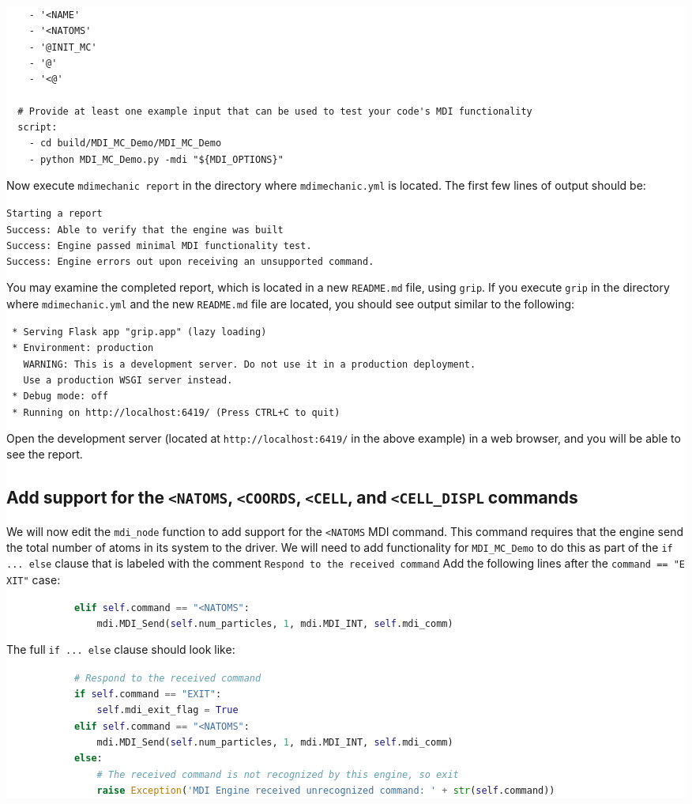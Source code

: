 ```
    - '<NAME'
    - '<NATOMS'
    - '@INIT_MC'
    - '@'
    - '<@'

  # Provide at least one example input that can be used to test your code's MDI functionality
  script:
    - cd build/MDI_MC_Demo/MDI_MC_Demo
    - python MDI_MC_Demo.py -mdi "${MDI_OPTIONS}"
```

Now execute `mdimechanic report` in the directory where `mdimechanic.yml` is located.
The first few lines of output should be:
```
Starting a report
Success: Able to verify that the engine was built
Success: Engine passed minimal MDI functionality test.
Success: Engine errors out upon receiving an unsupported command.
```

You may examine the completed report, which is located in a new `README.md` file, using `grip`.
If you execute `grip` in the directory where `mdimechanic.yml` and the new `README.md` file are located, you should see output similar to the following:
```
 * Serving Flask app "grip.app" (lazy loading)
 * Environment: production
   WARNING: This is a development server. Do not use it in a production deployment.
   Use a production WSGI server instead.
 * Debug mode: off
 * Running on http://localhost:6419/ (Press CTRL+C to quit)
```
Open the development server (located at `http://localhost:6419/` in the above example) in a web browser, and you will be able to see the report.

## Add support for the `<NATOMS`, `<COORDS`, `<CELL`, and `<CELL_DISPL` commands

We will now edit the `mdi_node` function to add support for the `<NATOMS` MDI command.
This command requires that the engine send the total number of atoms in its system to the driver.
We will need to add functionality for `MDI_MC_Demo` to do this as part of the `if ... else` clause that is labeled with the comment `Respond to the received command`
Add the following lines after the `command == "EXIT"` case:
```Python
            elif self.command == "<NATOMS":
                mdi.MDI_Send(self.num_particles, 1, mdi.MDI_INT, self.mdi_comm)
```
The full `if ... else` clause should look like:
```Python
            # Respond to the received command
            if self.command == "EXIT":
                self.mdi_exit_flag = True
            elif self.command == "<NATOMS":
                mdi.MDI_Send(self.num_particles, 1, mdi.MDI_INT, self.mdi_comm)
            else:
                # The received command is not recognized by this engine, so exit
                raise Exception('MDI Engine received unrecognized command: ' + str(self.command))
```

